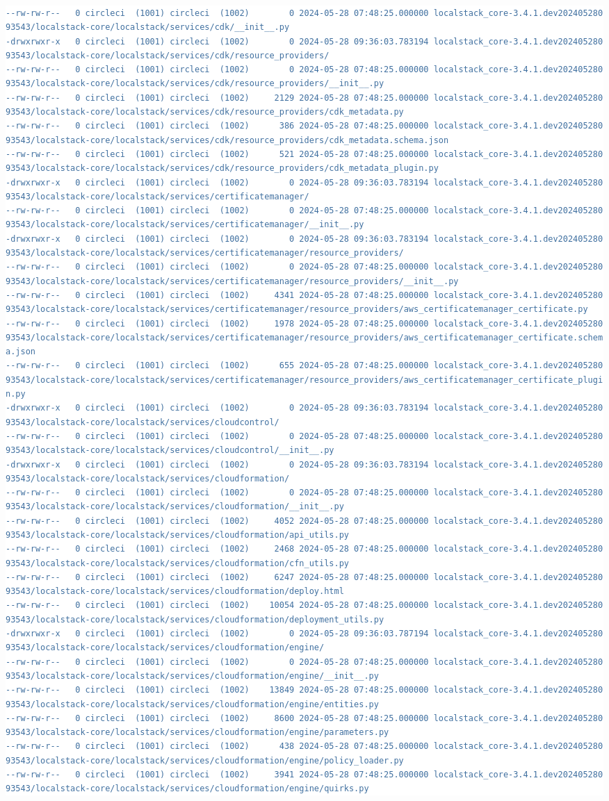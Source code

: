```diff
--rw-rw-r--   0 circleci  (1001) circleci  (1002)        0 2024-05-28 07:48:25.000000 localstack_core-3.4.1.dev20240528093543/localstack-core/localstack/services/cdk/__init__.py
-drwxrwxr-x   0 circleci  (1001) circleci  (1002)        0 2024-05-28 09:36:03.783194 localstack_core-3.4.1.dev20240528093543/localstack-core/localstack/services/cdk/resource_providers/
--rw-rw-r--   0 circleci  (1001) circleci  (1002)        0 2024-05-28 07:48:25.000000 localstack_core-3.4.1.dev20240528093543/localstack-core/localstack/services/cdk/resource_providers/__init__.py
--rw-rw-r--   0 circleci  (1001) circleci  (1002)     2129 2024-05-28 07:48:25.000000 localstack_core-3.4.1.dev20240528093543/localstack-core/localstack/services/cdk/resource_providers/cdk_metadata.py
--rw-rw-r--   0 circleci  (1001) circleci  (1002)      386 2024-05-28 07:48:25.000000 localstack_core-3.4.1.dev20240528093543/localstack-core/localstack/services/cdk/resource_providers/cdk_metadata.schema.json
--rw-rw-r--   0 circleci  (1001) circleci  (1002)      521 2024-05-28 07:48:25.000000 localstack_core-3.4.1.dev20240528093543/localstack-core/localstack/services/cdk/resource_providers/cdk_metadata_plugin.py
-drwxrwxr-x   0 circleci  (1001) circleci  (1002)        0 2024-05-28 09:36:03.783194 localstack_core-3.4.1.dev20240528093543/localstack-core/localstack/services/certificatemanager/
--rw-rw-r--   0 circleci  (1001) circleci  (1002)        0 2024-05-28 07:48:25.000000 localstack_core-3.4.1.dev20240528093543/localstack-core/localstack/services/certificatemanager/__init__.py
-drwxrwxr-x   0 circleci  (1001) circleci  (1002)        0 2024-05-28 09:36:03.783194 localstack_core-3.4.1.dev20240528093543/localstack-core/localstack/services/certificatemanager/resource_providers/
--rw-rw-r--   0 circleci  (1001) circleci  (1002)        0 2024-05-28 07:48:25.000000 localstack_core-3.4.1.dev20240528093543/localstack-core/localstack/services/certificatemanager/resource_providers/__init__.py
--rw-rw-r--   0 circleci  (1001) circleci  (1002)     4341 2024-05-28 07:48:25.000000 localstack_core-3.4.1.dev20240528093543/localstack-core/localstack/services/certificatemanager/resource_providers/aws_certificatemanager_certificate.py
--rw-rw-r--   0 circleci  (1001) circleci  (1002)     1978 2024-05-28 07:48:25.000000 localstack_core-3.4.1.dev20240528093543/localstack-core/localstack/services/certificatemanager/resource_providers/aws_certificatemanager_certificate.schema.json
--rw-rw-r--   0 circleci  (1001) circleci  (1002)      655 2024-05-28 07:48:25.000000 localstack_core-3.4.1.dev20240528093543/localstack-core/localstack/services/certificatemanager/resource_providers/aws_certificatemanager_certificate_plugin.py
-drwxrwxr-x   0 circleci  (1001) circleci  (1002)        0 2024-05-28 09:36:03.783194 localstack_core-3.4.1.dev20240528093543/localstack-core/localstack/services/cloudcontrol/
--rw-rw-r--   0 circleci  (1001) circleci  (1002)        0 2024-05-28 07:48:25.000000 localstack_core-3.4.1.dev20240528093543/localstack-core/localstack/services/cloudcontrol/__init__.py
-drwxrwxr-x   0 circleci  (1001) circleci  (1002)        0 2024-05-28 09:36:03.783194 localstack_core-3.4.1.dev20240528093543/localstack-core/localstack/services/cloudformation/
--rw-rw-r--   0 circleci  (1001) circleci  (1002)        0 2024-05-28 07:48:25.000000 localstack_core-3.4.1.dev20240528093543/localstack-core/localstack/services/cloudformation/__init__.py
--rw-rw-r--   0 circleci  (1001) circleci  (1002)     4052 2024-05-28 07:48:25.000000 localstack_core-3.4.1.dev20240528093543/localstack-core/localstack/services/cloudformation/api_utils.py
--rw-rw-r--   0 circleci  (1001) circleci  (1002)     2468 2024-05-28 07:48:25.000000 localstack_core-3.4.1.dev20240528093543/localstack-core/localstack/services/cloudformation/cfn_utils.py
--rw-rw-r--   0 circleci  (1001) circleci  (1002)     6247 2024-05-28 07:48:25.000000 localstack_core-3.4.1.dev20240528093543/localstack-core/localstack/services/cloudformation/deploy.html
--rw-rw-r--   0 circleci  (1001) circleci  (1002)    10054 2024-05-28 07:48:25.000000 localstack_core-3.4.1.dev20240528093543/localstack-core/localstack/services/cloudformation/deployment_utils.py
-drwxrwxr-x   0 circleci  (1001) circleci  (1002)        0 2024-05-28 09:36:03.787194 localstack_core-3.4.1.dev20240528093543/localstack-core/localstack/services/cloudformation/engine/
--rw-rw-r--   0 circleci  (1001) circleci  (1002)        0 2024-05-28 07:48:25.000000 localstack_core-3.4.1.dev20240528093543/localstack-core/localstack/services/cloudformation/engine/__init__.py
--rw-rw-r--   0 circleci  (1001) circleci  (1002)    13849 2024-05-28 07:48:25.000000 localstack_core-3.4.1.dev20240528093543/localstack-core/localstack/services/cloudformation/engine/entities.py
--rw-rw-r--   0 circleci  (1001) circleci  (1002)     8600 2024-05-28 07:48:25.000000 localstack_core-3.4.1.dev20240528093543/localstack-core/localstack/services/cloudformation/engine/parameters.py
--rw-rw-r--   0 circleci  (1001) circleci  (1002)      438 2024-05-28 07:48:25.000000 localstack_core-3.4.1.dev20240528093543/localstack-core/localstack/services/cloudformation/engine/policy_loader.py
--rw-rw-r--   0 circleci  (1001) circleci  (1002)     3941 2024-05-28 07:48:25.000000 localstack_core-3.4.1.dev20240528093543/localstack-core/localstack/services/cloudformation/engine/quirks.py
```